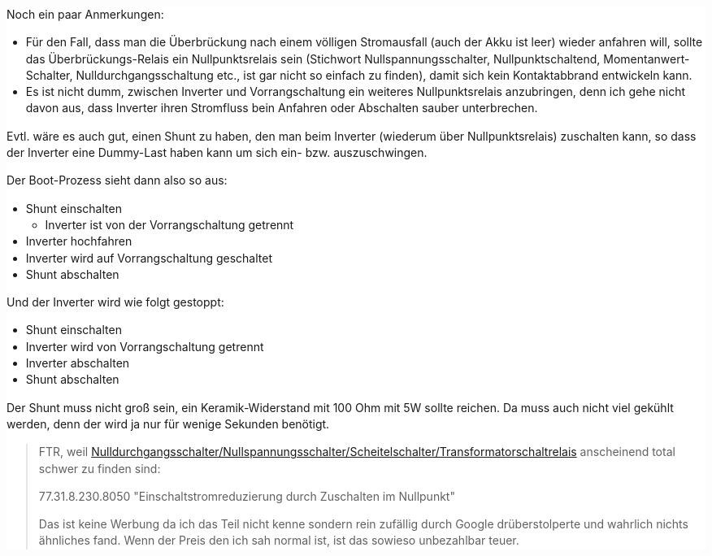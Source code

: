 Noch ein paar Anmerkungen:

- Für den Fall, dass man die Überbrückung nach einem völligen Stromausfall (auch der Akku ist leer) wieder anfahren will,
  sollte das Überbrückungs-Relais ein Nullpunktsrelais sein
  (Stichwort Nullspannungsschalter, Nullpunktschaltend, Momentanwert-Schalter, Nulldurchgangsschaltung etc., ist gar nicht so einfach zu finden),
  damit sich kein Kontaktabbrand entwickeln kann.
- Es ist nicht dumm, zwischen Inverter und Vorrangschaltung ein weiteres Nullpunktsrelais anzubringen,
  denn ich gehe nicht davon aus, dass Inverter ihren Stromfluss bein Anfahren oder Abschalten sauber unterbrechen.

Evtl. wäre es auch gut, einen Shunt zu haben, den man beim Inverter (wiederum über Nullpunktsrelais) zuschalten kann,
so dass der Inverter eine Dummy-Last haben kann um sich ein- bzw. auszuschwingen.

Der Boot-Prozess sieht dann also so aus:

- Shunt einschalten
  - Inverter ist von der Vorrangschaltung getrennt
- Inverter hochfahren
- Inverter wird auf Vorrangschaltung geschaltet
- Shunt abschalten

Und der Inverter wird wie folgt gestoppt:

- Shunt einschalten
- Inverter wird von Vorrangschaltung getrennt
- Inverter abschalten
- Shunt abschalten

Der Shunt muss nicht groß sein, ein Keramik-Widerstand mit 100 Ohm mit 5W sollte reichen.
Da muss auch nicht viel gekühlt werden, denn der wird ja nur für wenige Sekunden benötigt.

> FTR, weil [Nulldurchgangsschalter/Nullspannungsschalter/Scheitelschalter/Transformatorschaltrelais](https://de.wikipedia.org/wiki/Nulldurchgangsschalter)
> anscheinend total schwer zu finden sind:
>
> 77.31.8.230.8050 "Einschaltstromreduzierung durch Zuschalten im Nullpunkt"
>
> Das ist keine Werbung da ich das Teil nicht kenne sondern rein zufällig durch Google drüberstolperte und wahrlich nichts ähnliches fand.
> Wenn der Preis den ich sah normal ist, ist das sowieso unbezahlbar teuer.

